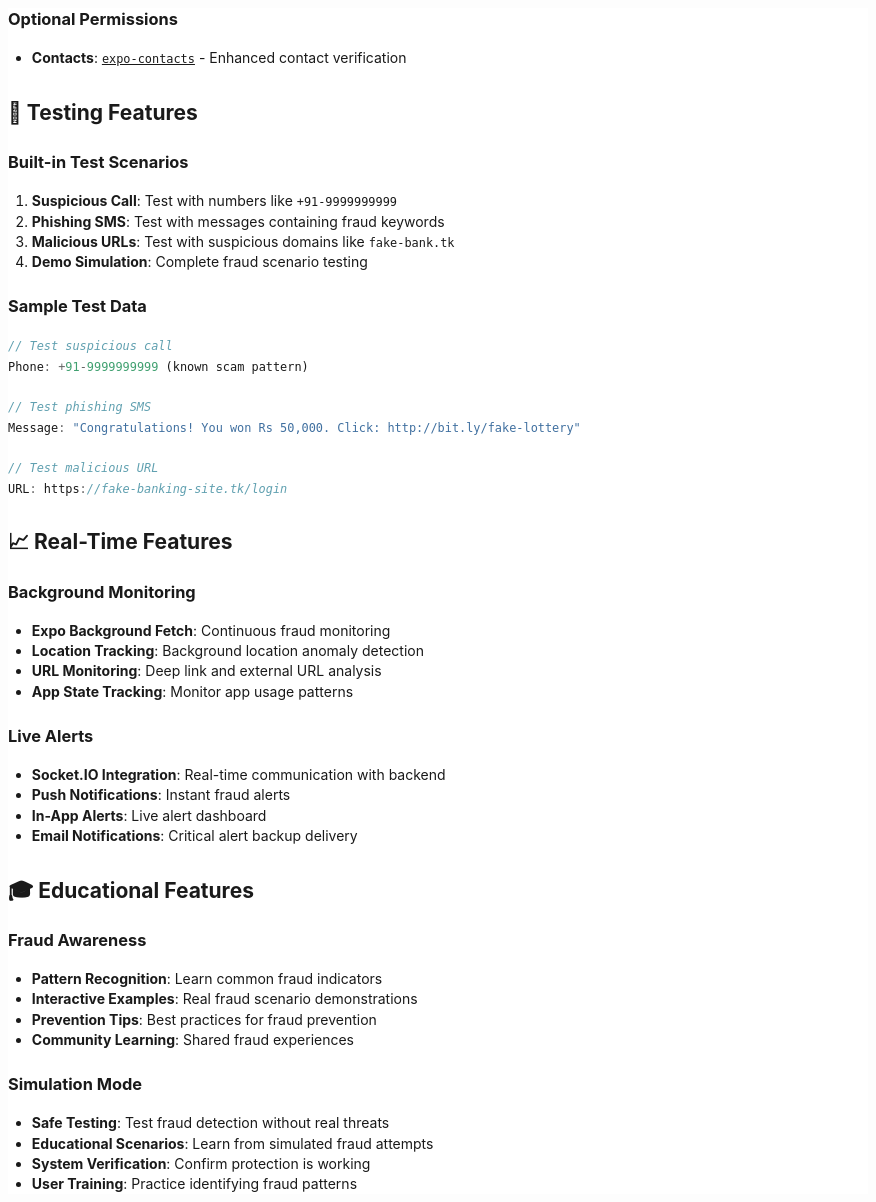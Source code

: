### Optional Permissions
- **Contacts**: [`expo-contacts`](https://docs.expo.dev/versions/latest/sdk/contacts/) - Enhanced contact verification

## 🧪 Testing Features

### Built-in Test Scenarios
1. **Suspicious Call**: Test with numbers like `+91-9999999999`
2. **Phishing SMS**: Test with messages containing fraud keywords
3. **Malicious URLs**: Test with suspicious domains like `fake-bank.tk`
4. **Demo Simulation**: Complete fraud scenario testing

### Sample Test Data
```javascript
// Test suspicious call
Phone: +91-9999999999 (known scam pattern)

// Test phishing SMS
Message: "Congratulations! You won Rs 50,000. Click: http://bit.ly/fake-lottery"

// Test malicious URL
URL: https://fake-banking-site.tk/login
```

## 📈 Real-Time Features

### Background Monitoring
- **Expo Background Fetch**: Continuous fraud monitoring
- **Location Tracking**: Background location anomaly detection
- **URL Monitoring**: Deep link and external URL analysis
- **App State Tracking**: Monitor app usage patterns

### Live Alerts
- **Socket.IO Integration**: Real-time communication with backend
- **Push Notifications**: Instant fraud alerts
- **In-App Alerts**: Live alert dashboard
- **Email Notifications**: Critical alert backup delivery

## 🎓 Educational Features

### Fraud Awareness
- **Pattern Recognition**: Learn common fraud indicators
- **Interactive Examples**: Real fraud scenario demonstrations
- **Prevention Tips**: Best practices for fraud prevention
- **Community Learning**: Shared fraud experiences

### Simulation Mode
- **Safe Testing**: Test fraud detection without real threats
- **Educational Scenarios**: Learn from simulated fraud attempts
- **System Verification**: Confirm protection is working
- **User Training**: Practice identifying fraud patterns
